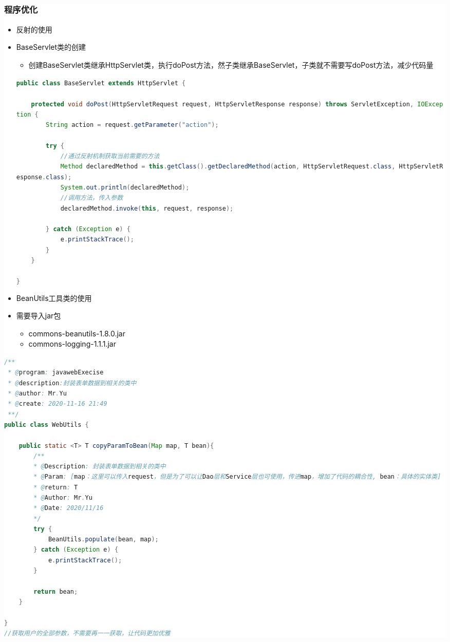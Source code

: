 ### 程序优化

* 反射的使用

* BaseServlet类的创建

  * 创建BaseServlet类继承HttpServlet类，执行doPost方法，然子类继承BaseServlet，子类就不需要写doPost方法，减少代码量

  ```java
  public class BaseServlet extends HttpServlet {
  
      protected void doPost(HttpServletRequest request, HttpServletResponse response) throws ServletException, IOException {
          String action = request.getParameter("action");
  
          try {
              //通过反射机制获取当前需要的方法
              Method declaredMethod = this.getClass().getDeclaredMethod(action, HttpServletRequest.class, HttpServletResponse.class);
              System.out.println(declaredMethod);
              //调用方法，传入参数
              declaredMethod.invoke(this, request, response);
  
          } catch (Exception e) {
              e.printStackTrace();
          }
      }
  
  }
  ```

  

* BeanUtils工具类的使用

* 需要导入jar包

  * commons-beanutils-1.8.0.jar
  * commons-logging-1.1.1.jar

```java
/**
 * @program: javawebExecise
 * @description:封装表单数据到相关的类中
 * @author: Mr.Yu
 * @create: 2020-11-16 21:49
 **/
public class WebUtils {

    public static <T> T copyParamToBean(Map map, T bean){
        /**
        * @Description: 封装表单数据到相关的类中
        * @Param: [map：这里可以传入request，但是为了可以让Dao层和Service层也可使用，传进map，增加了代码的耦合性, bean：具体的实体类]
        * @return: T
        * @Author: Mr.Yu
        * @Date: 2020/11/16
        */
        try {
            BeanUtils.populate(bean, map);
        } catch (Exception e) {
            e.printStackTrace();
        }

        return bean;
    }

}
//获取用户的全部参数，不需要再一一获取，让代码更加优雅
```